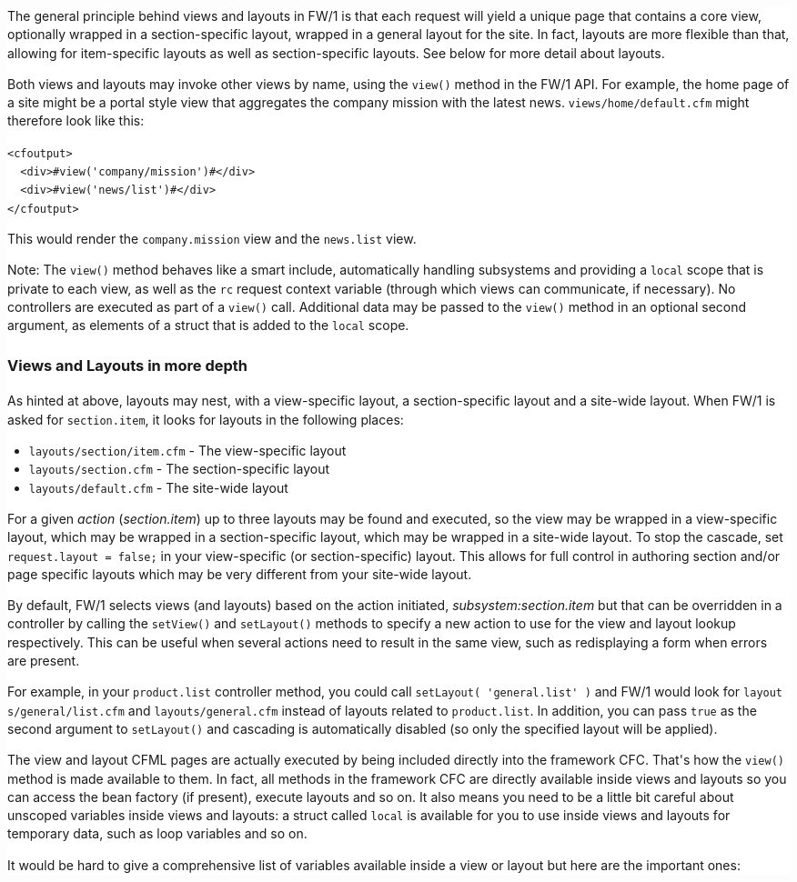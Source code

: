 The general principle behind views and layouts in FW/1 is that each request will yield a unique page that contains a core view, optionally wrapped in a section-specific layout, wrapped in a general layout for the site. In fact, layouts are more flexible than that, allowing for item-specific layouts as well as section-specific layouts. See below for more detail about layouts.

Both views and layouts may invoke other views by name, using the `view()` method in the FW/1 API. For example, the home page of a site might be a portal style view that aggregates the company mission with the latest news. `views/home/default.cfm` might therefore look like this:

    <cfoutput>
      <div>#view('company/mission')#</div>
      <div>#view('news/list')#</div>
    </cfoutput>

This would render the `company.mission` view and the `news.list` view.

Note: The `view()` method behaves like a smart include, automatically handling subsystems and providing a `local` scope that is private to each view, as well as the `rc` request context variable (through which views can communicate, if necessary). No controllers are executed as part of a `view()` call. Additional data may be passed to the `view()` method in an optional second argument, as elements of a struct that is added to the `local` scope.

### Views and Layouts in more depth

As hinted at above, layouts may nest, with a view-specific layout, a section-specific layout and a site-wide layout. When FW/1 is asked for `section.item`, it looks for layouts in the following places:

* `layouts/section/item.cfm` - The view-specific layout
* `layouts/section.cfm` - The section-specific layout
* `layouts/default.cfm` - The site-wide layout

For a given _action_ (_section.item_) up to three layouts may be found and executed, so the view may be wrapped in a view-specific layout, which may be wrapped in a section-specific layout, which may be wrapped in a site-wide layout. To stop the cascade, set `request.layout = false;` in your view-specific (or section-specific) layout. This allows for full control in authoring section and/or page specific layouts which may be very different from your site-wide layout.

By default, FW/1 selects views (and layouts) based on the action initiated, _subsystem:section.item_ but that can be overridden in a controller by calling the `setView()` and `setLayout()` methods to specify a new action to use for the view and layout lookup respectively. This can be useful when several actions need to result in the same view, such as redisplaying a form when errors are present.

For example, in your `product.list` controller method, you could call `setLayout( 'general.list' )` and FW/1 would look for `layouts/general/list.cfm` and `layouts/general.cfm` instead of layouts related to `product.list`. In addition, you can pass `true` as the second argument to `setLayout()` and cascading is automatically disabled (so only the specified layout will be applied).

The view and layout CFML pages are actually executed by being included directly into the framework CFC. That's how the `view()` method is made available to them. In fact, all methods in the framework CFC are directly available inside views and layouts so you can access the bean factory (if present), execute layouts and so on. It also means you need to be a little bit careful about unscoped variables inside views and layouts: a struct called `local` is available for you to use inside views and layouts for temporary data, such as loop variables and so on.

It would be hard to give a comprehensive list of variables available inside a view or layout but here are the important ones:
